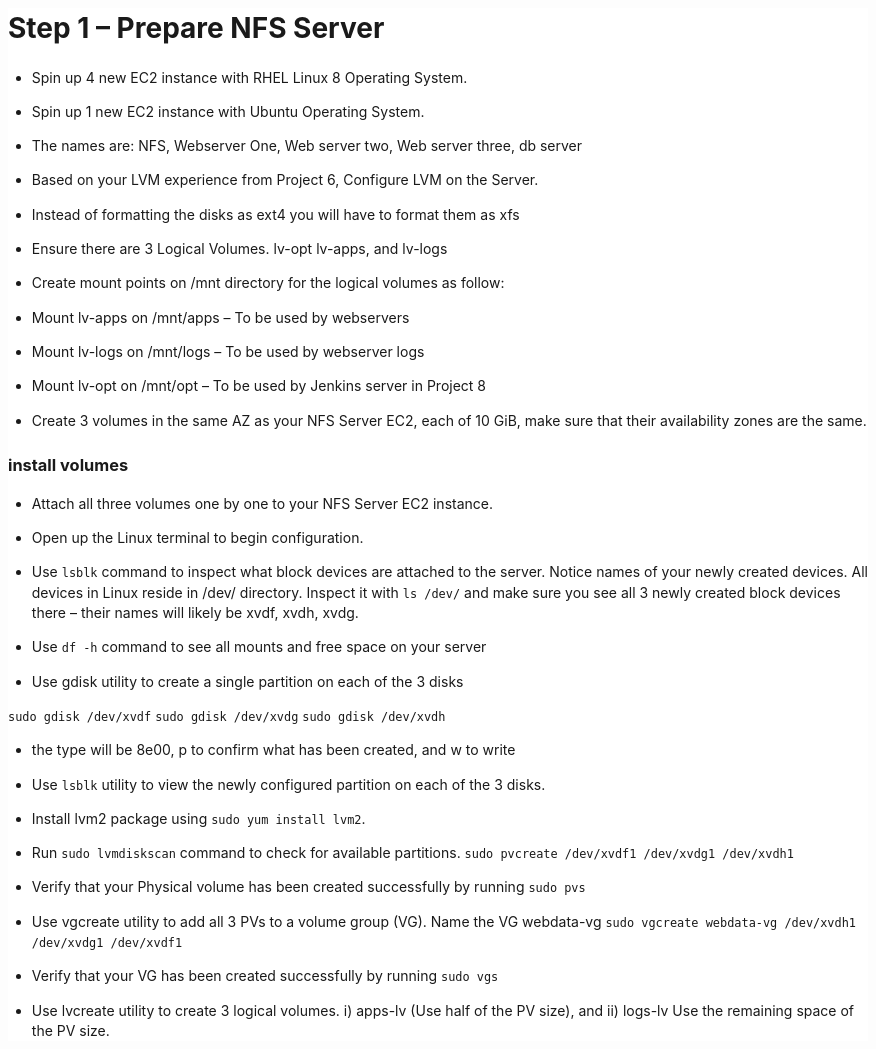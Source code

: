 # Step 1 – Prepare NFS Server
- Spin up 4 new EC2 instance with RHEL Linux 8 Operating System.
- Spin up 1 new EC2 instance with Ubuntu Operating System.

- The names are: NFS, Webserver One, Web server two, Web server three, db server

- Based on your LVM experience from Project 6, Configure LVM on the Server.

- Instead of formatting the disks as ext4 you will have to format them as xfs

- Ensure there are 3 Logical Volumes. lv-opt lv-apps, and lv-logs

- Create mount points on /mnt directory for the logical volumes as follow:
- Mount lv-apps on /mnt/apps – To be used by webservers
- Mount lv-logs on /mnt/logs – To be used by webserver logs
- Mount lv-opt on /mnt/opt – To be used by Jenkins server in Project 8

- Create 3 volumes in the same AZ as your NFS Server EC2, each of 10 GiB, make sure that their availability zones are the same.

### install volumes
- Attach all three volumes one by one to your NFS Server EC2 instance.

- Open up the Linux terminal to begin configuration.

- Use `lsblk` command to inspect what block devices are attached to the server. Notice names of your newly created devices. All devices in Linux reside in /dev/ directory. Inspect it with `ls /dev/` and make sure you see all 3 newly created block devices there – their names will likely be xvdf, xvdh, xvdg.

- Use `df -h` command to see all mounts and free space on your server

- Use gdisk utility to create a single partition on each of the 3 disks

`sudo gdisk /dev/xvdf`
`sudo gdisk /dev/xvdg`
`sudo gdisk /dev/xvdh`

- the type will be 8e00, p to confirm what has been created, and w to write

- Use `lsblk` utility to view the newly configured partition on each of the 3 disks.

- Install lvm2 package using
`sudo yum install lvm2`. 

- Run `sudo lvmdiskscan` command to check for available partitions.
`sudo pvcreate /dev/xvdf1 /dev/xvdg1 /dev/xvdh1`

- Verify that your Physical volume has been created successfully by running 
`sudo pvs`

- Use vgcreate utility to add all 3 PVs to a volume group (VG). Name the VG webdata-vg
`sudo vgcreate webdata-vg /dev/xvdh1 /dev/xvdg1 /dev/xvdf1`

- Verify that your VG has been created successfully by running `sudo vgs`

- Use lvcreate utility to create 3 logical volumes. i) apps-lv (Use half of the PV size), and ii) logs-lv Use the remaining space of the PV size.
